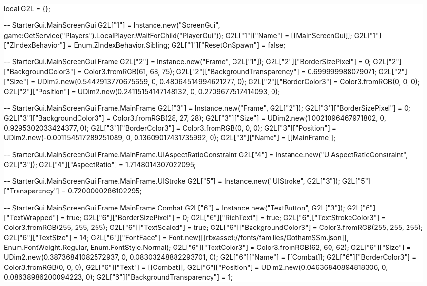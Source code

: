 local G2L = {};

-- StarterGui.MainScreenGui
G2L["1"] = Instance.new("ScreenGui", game:GetService("Players").LocalPlayer:WaitForChild("PlayerGui"));
G2L["1"]["Name"] = [[MainScreenGui]];
G2L["1"]["ZIndexBehavior"] = Enum.ZIndexBehavior.Sibling;
G2L["1"]["ResetOnSpawn"] = false;

-- StarterGui.MainScreenGui.Frame
G2L["2"] = Instance.new("Frame", G2L["1"]);
G2L["2"]["BorderSizePixel"] = 0;
G2L["2"]["BackgroundColor3"] = Color3.fromRGB(61, 68, 75);
G2L["2"]["BackgroundTransparency"] = 0.699999988079071;
G2L["2"]["Size"] = UDim2.new(0.5442913770675659, 0, 0.48064514994621277, 0);
G2L["2"]["BorderColor3"] = Color3.fromRGB(0, 0, 0);
G2L["2"]["Position"] = UDim2.new(0.24115154147148132, 0, 0.2709677517414093, 0);

-- StarterGui.MainScreenGui.Frame.MainFrame
G2L["3"] = Instance.new("Frame", G2L["2"]);
G2L["3"]["BorderSizePixel"] = 0;
G2L["3"]["BackgroundColor3"] = Color3.fromRGB(28, 27, 28);
G2L["3"]["Size"] = UDim2.new(1.0021096467971802, 0, 0.9295302033424377, 0);
G2L["3"]["BorderColor3"] = Color3.fromRGB(0, 0, 0);
G2L["3"]["Position"] = UDim2.new(-0.001154517289251089, 0, 0.13609017431735992, 0);
G2L["3"]["Name"] = [[MainFrame]];

-- StarterGui.MainScreenGui.Frame.MainFrame.UIAspectRatioConstraint
G2L["4"] = Instance.new("UIAspectRatioConstraint", G2L["3"]);
G2L["4"]["AspectRatio"] = 1.7148014307022095;

-- StarterGui.MainScreenGui.Frame.MainFrame.UIStroke
G2L["5"] = Instance.new("UIStroke", G2L["3"]);
G2L["5"]["Transparency"] = 0.7200000286102295;

-- StarterGui.MainScreenGui.Frame.MainFrame.Combat
G2L["6"] = Instance.new("TextButton", G2L["3"]);
G2L["6"]["TextWrapped"] = true;
G2L["6"]["BorderSizePixel"] = 0;
G2L["6"]["RichText"] = true;
G2L["6"]["TextStrokeColor3"] = Color3.fromRGB(255, 255, 255);
G2L["6"]["TextScaled"] = true;
G2L["6"]["BackgroundColor3"] = Color3.fromRGB(255, 255, 255);
G2L["6"]["TextSize"] = 14;
G2L["6"]["FontFace"] = Font.new([[rbxasset://fonts/families/GothamSSm.json]], Enum.FontWeight.Regular, Enum.FontStyle.Normal);
G2L["6"]["TextColor3"] = Color3.fromRGB(62, 60, 62);
G2L["6"]["Size"] = UDim2.new(0.38736841082572937, 0, 0.08303248882293701, 0);
G2L["6"]["Name"] = [[Combat]];
G2L["6"]["BorderColor3"] = Color3.fromRGB(0, 0, 0);
G2L["6"]["Text"] = [[Combat]];
G2L["6"]["Position"] = UDim2.new(0.04636840894818306, 0, 0.08638986200094223, 0);
G2L["6"]["BackgroundTransparency"] = 1;
